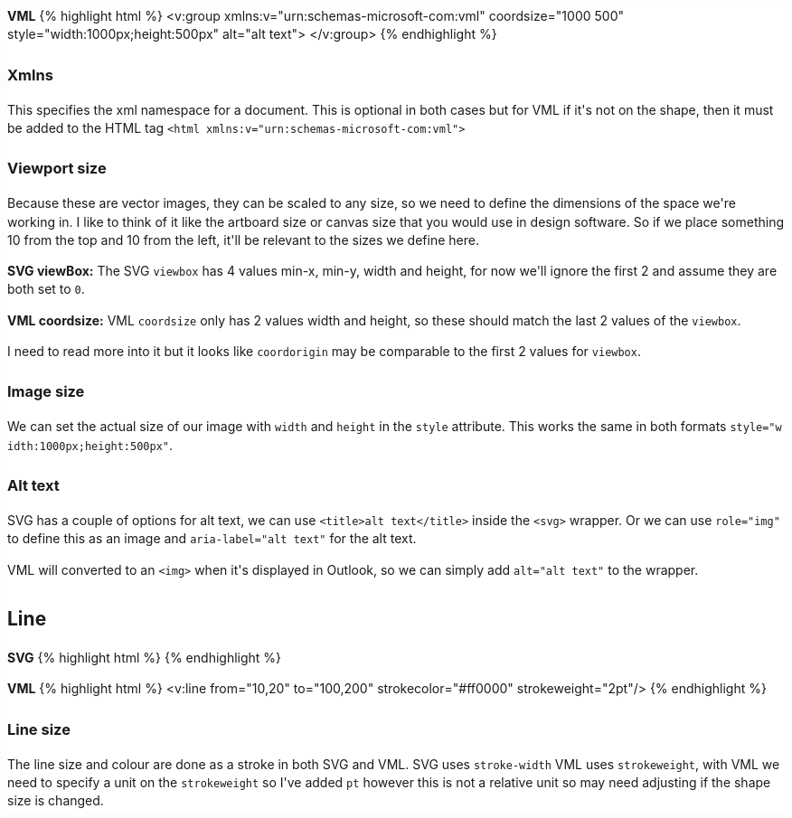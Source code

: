 **VML**
{% highlight html %}
<v:group xmlns:v="urn:schemas-microsoft-com:vml" coordsize="1000 500" style="width:1000px;height:500px" alt="alt text">
</v:group>
{% endhighlight %}

### Xmlns
This specifies the xml namespace for a document. This is optional in both cases but for VML if it's not on the shape, then it must be added to the HTML tag  `<html xmlns:v="urn:schemas-microsoft-com:vml">`

### Viewport size
Because these are vector images, they can be scaled to any size, so we need to define the dimensions of the space we're working in. I like to think of it like the artboard size or canvas size that you would use in design software.  So if we place something 10 from the top and 10 from the left, it'll be relevant to the sizes we define here.

**SVG viewBox:** The SVG `viewbox` has 4 values min-x, min-y, width and height, for now we'll ignore the first 2 and assume they are both set to `0`.

**VML coordsize:** VML `coordsize` only has 2 values width and height, so these should match the last 2 values of the `viewbox`.

I need to read more into it but it looks like `coordorigin` may be comparable to the first 2 values for `viewbox`.

### Image size
We can set the actual size of our image with `width` and `height` in the `style` attribute.  This works the same in both formats `style="width:1000px;height:500px"`.

### Alt text
SVG has a couple of options for alt text, we can use `<title>alt text</title>` inside the `<svg>` wrapper.  Or we can use `role="img"` to define this as an image and `aria-label="alt text"` for the alt text.

VML will converted to an `<img>` when it's displayed in Outlook, so we can simply add `alt="alt text"` to the wrapper.

## Line
**SVG**
{% highlight html %}
<line x1="10" y1="20" x2="100" y2="200" stroke="#ff0000" stroke-width="2"/>
{% endhighlight %}

**VML**
{% highlight html %}
<v:line from="10,20" to="100,200" strokecolor="#ff0000" strokeweight="2pt"/>
{% endhighlight %}

### Line size
The line size and colour are done as a stroke in both SVG and VML.  SVG uses `stroke-width` VML uses `strokeweight`, with VML we need to specify a unit on the `strokeweight` so I've added `pt` however this is not a relative unit so may need adjusting if the shape size is changed.
